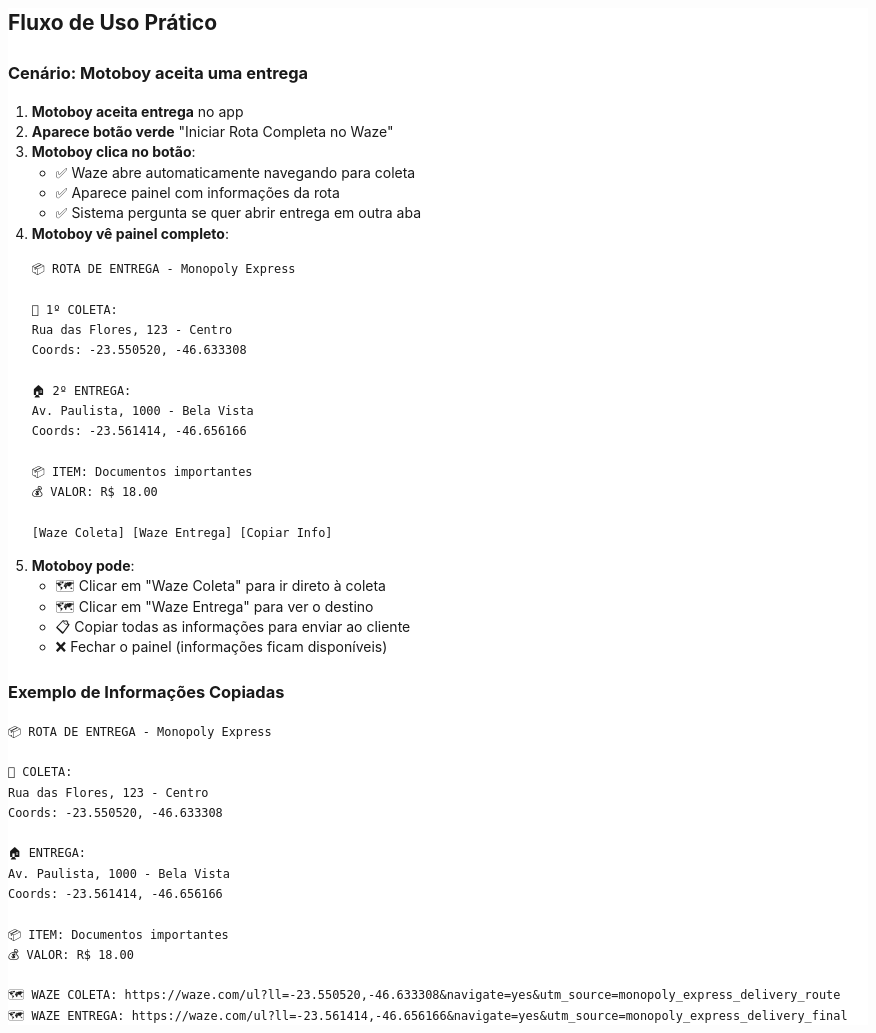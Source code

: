 ## Fluxo de Uso Prático

### Cenário: Motoboy aceita uma entrega

1. **Motoboy aceita entrega** no app
2. **Aparece botão verde** "Iniciar Rota Completa no Waze"
3. **Motoboy clica no botão**:
   - ✅ Waze abre automaticamente navegando para coleta
   - ✅ Aparece painel com informações da rota
   - ✅ Sistema pergunta se quer abrir entrega em outra aba
4. **Motoboy vê painel completo**:
   ```
   📦 ROTA DE ENTREGA - Monopoly Express
   
   📍 1º COLETA:
   Rua das Flores, 123 - Centro
   Coords: -23.550520, -46.633308
   
   🏠 2º ENTREGA:
   Av. Paulista, 1000 - Bela Vista
   Coords: -23.561414, -46.656166
   
   📦 ITEM: Documentos importantes
   💰 VALOR: R$ 18.00
   
   [Waze Coleta] [Waze Entrega] [Copiar Info]
   ```
5. **Motoboy pode**:
   - 🗺️ Clicar em "Waze Coleta" para ir direto à coleta
   - 🗺️ Clicar em "Waze Entrega" para ver o destino
   - 📋 Copiar todas as informações para enviar ao cliente
   - ❌ Fechar o painel (informações ficam disponíveis)

### Exemplo de Informações Copiadas

```
📦 ROTA DE ENTREGA - Monopoly Express

📍 COLETA:
Rua das Flores, 123 - Centro
Coords: -23.550520, -46.633308

🏠 ENTREGA:
Av. Paulista, 1000 - Bela Vista
Coords: -23.561414, -46.656166

📦 ITEM: Documentos importantes
💰 VALOR: R$ 18.00

🗺️ WAZE COLETA: https://waze.com/ul?ll=-23.550520,-46.633308&navigate=yes&utm_source=monopoly_express_delivery_route
🗺️ WAZE ENTREGA: https://waze.com/ul?ll=-23.561414,-46.656166&navigate=yes&utm_source=monopoly_express_delivery_final
```
